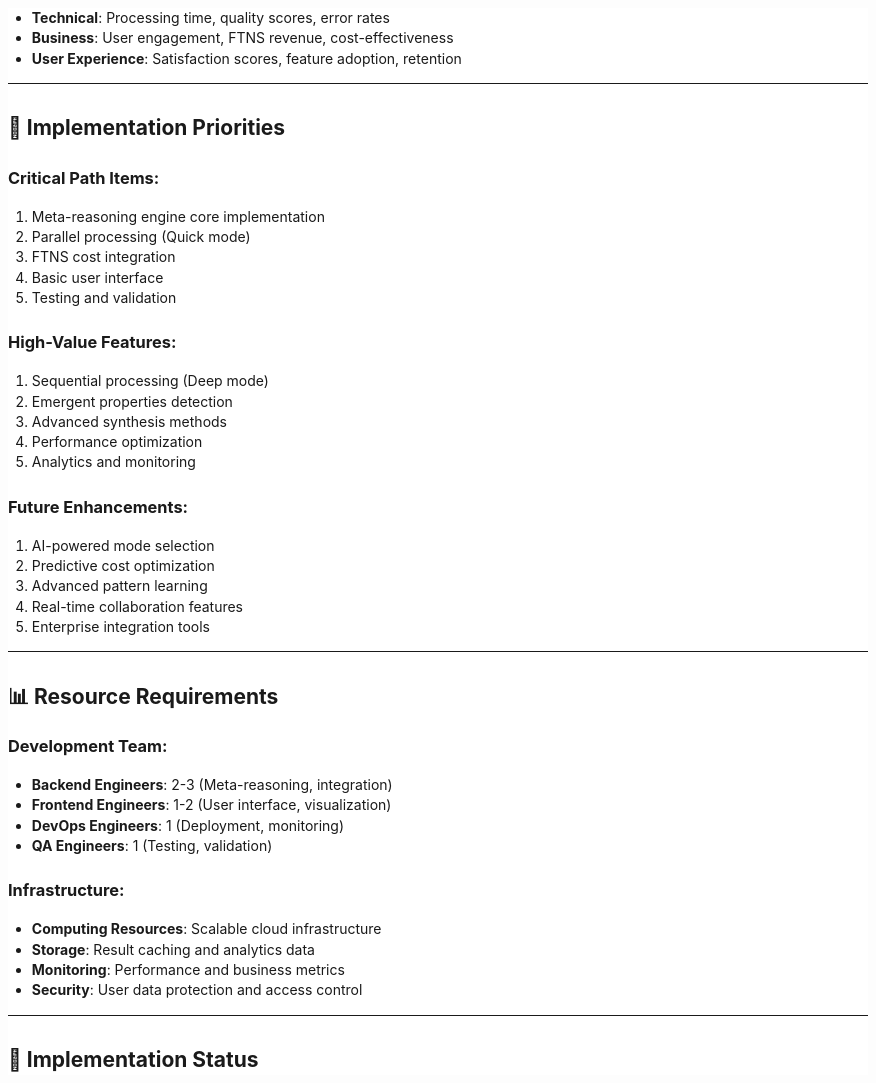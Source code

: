 - **Technical**: Processing time, quality scores, error rates
- **Business**: User engagement, FTNS revenue, cost-effectiveness
- **User Experience**: Satisfaction scores, feature adoption, retention

---

## 🎯 **Implementation Priorities**

### **Critical Path Items:**
1. Meta-reasoning engine core implementation
2. Parallel processing (Quick mode) 
3. FTNS cost integration
4. Basic user interface
5. Testing and validation

### **High-Value Features:**
1. Sequential processing (Deep mode)
2. Emergent properties detection
3. Advanced synthesis methods
4. Performance optimization
5. Analytics and monitoring

### **Future Enhancements:**
1. AI-powered mode selection
2. Predictive cost optimization
3. Advanced pattern learning
4. Real-time collaboration features
5. Enterprise integration tools

---

## 📊 **Resource Requirements**

### **Development Team:**
- **Backend Engineers**: 2-3 (Meta-reasoning, integration)
- **Frontend Engineers**: 1-2 (User interface, visualization)
- **DevOps Engineers**: 1 (Deployment, monitoring)
- **QA Engineers**: 1 (Testing, validation)

### **Infrastructure:**
- **Computing Resources**: Scalable cloud infrastructure
- **Storage**: Result caching and analytics data
- **Monitoring**: Performance and business metrics
- **Security**: User data protection and access control

---

## 🚀 **Implementation Status**
